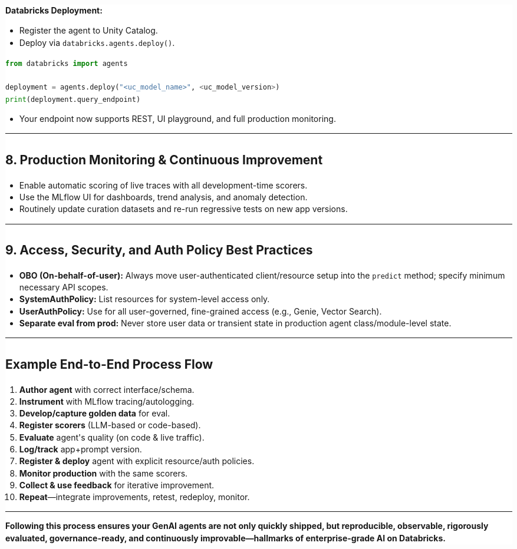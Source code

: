 **Databricks Deployment:**

- Register the agent to Unity Catalog.  
- Deploy via `databricks.agents.deploy()`.

```python
from databricks import agents

deployment = agents.deploy("<uc_model_name>", <uc_model_version>)
print(deployment.query_endpoint)
```

- Your endpoint now supports REST, UI playground, and full production monitoring.

---

## 8\. Production Monitoring & Continuous Improvement

- Enable automatic scoring of live traces with all development-time scorers.  
- Use the MLflow UI for dashboards, trend analysis, and anomaly detection.  
- Routinely update curation datasets and re-run regressive tests on new app versions.

---

## 9\. Access, Security, and Auth Policy Best Practices

- **OBO (On-behalf-of-user):** Always move user-authenticated client/resource setup into the `predict` method; specify minimum necessary API scopes.  
- **SystemAuthPolicy:** List resources for system-level access only.  
- **UserAuthPolicy:** Use for all user-governed, fine-grained access (e.g., Genie, Vector Search).  
- **Separate eval from prod:** Never store user data or transient state in production agent class/module-level state.

---

## Example End-to-End Process Flow

1. **Author agent** with correct interface/schema.  
2. **Instrument** with MLflow tracing/autologging.  
3. **Develop/capture golden data** for eval.  
4. **Register scorers** (LLM-based or code-based).  
5. **Evaluate** agent's quality (on code & live traffic).  
6. **Log/track** app+prompt version.  
7. **Register & deploy** agent with explicit resource/auth policies.  
8. **Monitor production** with the same scorers.  
9. **Collect & use feedback** for iterative improvement.  
10. **Repeat**—integrate improvements, retest, redeploy, monitor.

---

**Following this process ensures your GenAI agents are not only quickly shipped, but reproducible, observable, rigorously evaluated, governance-ready, and continuously improvable—hallmarks of enterprise-grade AI on Databricks.**  
